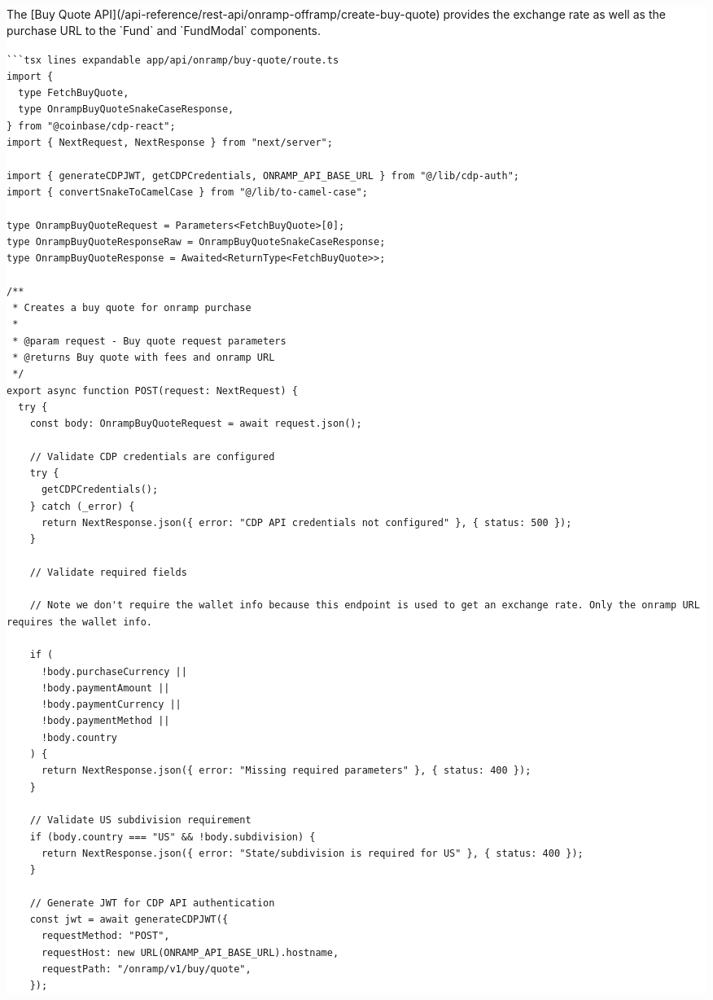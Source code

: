   <Step title="Create buy quote">
    The [Buy Quote API](/api-reference/rest-api/onramp-offramp/create-buy-quote) provides the exchange rate as well as the purchase URL to the `Fund` and `FundModal` components.

    ```tsx lines expandable app/api/onramp/buy-quote/route.ts
    import {
      type FetchBuyQuote,
      type OnrampBuyQuoteSnakeCaseResponse,
    } from "@coinbase/cdp-react";
    import { NextRequest, NextResponse } from "next/server";

    import { generateCDPJWT, getCDPCredentials, ONRAMP_API_BASE_URL } from "@/lib/cdp-auth";
    import { convertSnakeToCamelCase } from "@/lib/to-camel-case";

    type OnrampBuyQuoteRequest = Parameters<FetchBuyQuote>[0];
    type OnrampBuyQuoteResponseRaw = OnrampBuyQuoteSnakeCaseResponse;
    type OnrampBuyQuoteResponse = Awaited<ReturnType<FetchBuyQuote>>;

    /**
     * Creates a buy quote for onramp purchase
     *
     * @param request - Buy quote request parameters
     * @returns Buy quote with fees and onramp URL
     */
    export async function POST(request: NextRequest) {
      try {
        const body: OnrampBuyQuoteRequest = await request.json();

        // Validate CDP credentials are configured
        try {
          getCDPCredentials();
        } catch (_error) {
          return NextResponse.json({ error: "CDP API credentials not configured" }, { status: 500 });
        }

        // Validate required fields

        // Note we don't require the wallet info because this endpoint is used to get an exchange rate. Only the onramp URL requires the wallet info.

        if (
          !body.purchaseCurrency ||
          !body.paymentAmount ||
          !body.paymentCurrency ||
          !body.paymentMethod ||
          !body.country
        ) {
          return NextResponse.json({ error: "Missing required parameters" }, { status: 400 });
        }

        // Validate US subdivision requirement
        if (body.country === "US" && !body.subdivision) {
          return NextResponse.json({ error: "State/subdivision is required for US" }, { status: 400 });
        }

        // Generate JWT for CDP API authentication
        const jwt = await generateCDPJWT({
          requestMethod: "POST",
          requestHost: new URL(ONRAMP_API_BASE_URL).hostname,
          requestPath: "/onramp/v1/buy/quote",
        });
